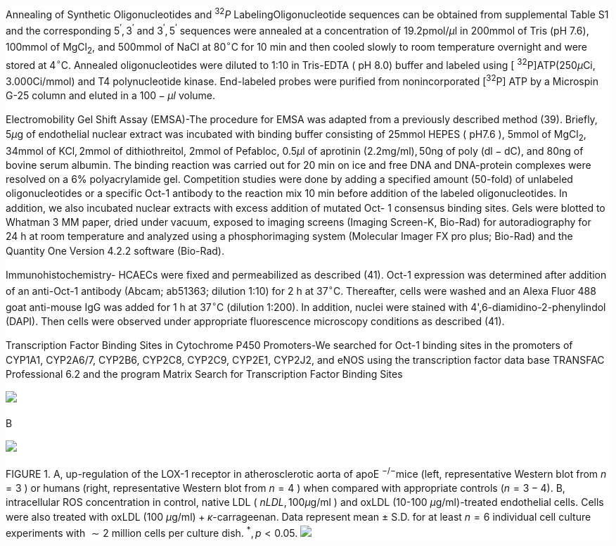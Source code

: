 Annealing of Synthetic Oligonucleotides and ${ }^{32} P$ LabelingOligonucleotide sequences can be obtained from supplemental Table S1 and the corresponding $5^{\prime}, 3^{\prime}$ and $3^{\prime}, 5^{\prime}$ sequences were annealed at a concentration of $19.2 \mathrm{pmol} / \mu \mathrm{l}$ in $200 \mathrm{mmol}$ of Tris (pH 7.6), $100 \mathrm{mmol}$ of $\mathrm{MgCl}_{2}$, and $500 \mathrm{mmol}$ of $\mathrm{NaCl}$ at $80^{\circ} \mathrm{C}$ for $10 \mathrm{~min}$ and then cooled slowly to room temperature overnight and were stored at $4{ }^{\circ} \mathrm{C}$. Annealed oligonucleotides were diluted to 1:10 in Tris-EDTA ( $\mathrm{pH}$ 8.0) buffer and labeled using [ $\left.{ }^{32} \mathrm{P}\right] \mathrm{ATP}(250 \mu \mathrm{Ci}, 3.000 \mathrm{Ci} / \mathrm{mmol})$ and $\mathrm{T} 4$ polynucleotide kinase. End-labeled probes were purified from nonincorporated $\left[{ }^{32} \mathrm{P}\right]$ ATP by a Microspin G-25 column and eluted in a $100-\mu l$ volume.

Electromobility Gel Shift Assay (EMSA)-The procedure for EMSA was adapted from a previously described method (39). Briefly, $5 \mu \mathrm{g}$ of endothelial nuclear extract was incubated with binding buffer consisting of $25 \mathrm{mmol}$ HEPES ( $\mathrm{pH} 7.6$ ), $5 \mathrm{mmol}$ of $\mathrm{MgCl}_{2}, 34 \mathrm{mmol}$ of $\mathrm{KCl}, 2 \mathrm{mmol}$ of dithiothreitol, $2 \mathrm{mmol}$ of Pefabloc, $0.5 \mu \mathrm{l}$ of aprotinin $(2.2 \mathrm{mg} / \mathrm{ml}), 50 \mathrm{ng}$ of poly $(\mathrm{dl}-\mathrm{dC})$, and $80 \mathrm{ng}$ of bovine serum albumin. The binding reaction was carried out for $20 \mathrm{~min}$ on ice and free DNA and DNA-protein complexes were resolved on a $6 \%$ polyacrylamide gel. Competition studies were done by adding a specified amount (50-fold) of unlabeled oligonucleotides or a specific Oct-1 antibody to the reaction mix $10 \mathrm{~min}$ before addition of the labeled oligonucleotides. In addition, we also incubated nuclear extracts with excess addition of mutated Oct- 1 consensus binding sites. Gels were blotted to Whatman 3 MM paper, dried under vacuum, exposed to imaging screens (Imaging Screen-K, Bio-Rad) for autoradiography for $24 \mathrm{~h}$ at room temperature and analyzed using a phosphorimaging system (Molecular Imager FX pro plus; Bio-Rad) and the Quantity One Version 4.2.2 software (Bio-Rad).

Immunohistochemistry- $\mathrm{HCAECs}$ were fixed and permeabilized as described (41). Oct-1 expression was determined after addition of an anti-Oct-1 antibody (Abcam; ab51363; dilution 1:10) for $2 \mathrm{~h}$ at $37^{\circ} \mathrm{C}$. Thereafter, cells were washed and an Alexa Fluor 488 goat anti-mouse IgG was added for $1 \mathrm{~h}$ at $37^{\circ} \mathrm{C}$ (dilution 1:200). In addition, nuclei were stained with 4',6-diamidino-2-phenylindol (DAPI). Then cells were observed under appropriate fluorescence microscopy conditions as described (41).

Transcription Factor Binding Sites in Cytochrome P450 Promoters-We searched for Oct-1 binding sites in the promoters of CYP1A1, CYP2A6/7, CYP2B6, CYP2C8, CYP2C9, CYP2E1, CYP2J2, and eNOS using the transcription factor data base TRANSFAC Professional 6.2 and the program Matrix Search for Transcription Factor Binding Sites

![](https://cdn.mathpix.com/cropped/2024_04_28_6a03469fdd1d2578255fg-04.jpg?height=347&width=1285&top_left_y=185&top_left_x=122)

B

![](https://cdn.mathpix.com/cropped/2024_04_28_6a03469fdd1d2578255fg-04.jpg?height=528&width=1032&top_left_y=543&top_left_x=270)

FIGURE 1. A, up-regulation of the LOX-1 receptor in atherosclerotic aorta of apoE ${ }^{-/-}$mice (left, representative Western blot from $n=3$ ) or humans (right, representative Western blot from $n=4$ ) when compared with appropriate controls $(n=3-4)$. B, intracellular ROS concentration in control, native LDL ( $n L D L, 100 \mu \mathrm{g} / \mathrm{ml}$ ) and oxLDL (10-100 $\mu \mathrm{g} / \mathrm{ml})$-treated endothelial cells. Cells were also treated with oxLDL (100 $\mu \mathrm{g} / \mathrm{ml})+\kappa$-carrageenan. Data represent mean $\pm$ S.D. for at least $n=6$ individual cell culture experiments with $\sim 2$ million cells per culture dish. ${ }^{*}, p<0.05$.
![](https://cdn.mathpix.com/cropped/2024_04_28_6a03469fdd1d2578255fg-04.jpg?height=956&width=1268&top_left_y=1264&top_left_x=122)
